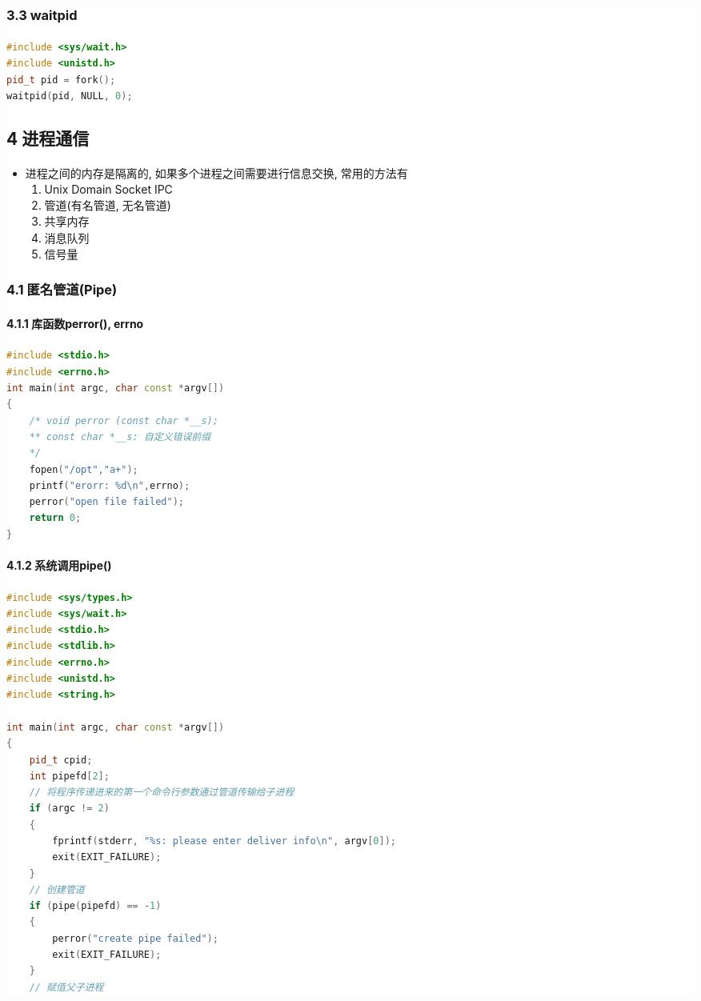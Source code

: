 ### 3.3 waitpid

```C++
#include <sys/wait.h>
#include <unistd.h>
pid_t pid = fork();
waitpid(pid, NULL, 0);
```

## 4 进程通信

+ 进程之间的内存是隔离的, 如果多个进程之间需要进行信息交换, 常用的方法有
    1. Unix Domain Socket IPC
    2. 管道(有名管道, 无名管道)
    3. 共享内存
    4. 消息队列
    5. 信号量

### 4.1 匿名管道(Pipe)

#### 4.1.1 库函数perror(), errno

```C++
#include <stdio.h>
#include <errno.h>
int main(int argc, char const *argv[])
{
    /* void perror (const char *__s);
    ** const char *__s: 自定义错误前缀
    */
    fopen("/opt","a+");
    printf("erorr: %d\n",errno);
    perror("open file failed");
    return 0;
}
```

#### 4.1.2 系统调用pipe()

```C++
#include <sys/types.h>
#include <sys/wait.h>
#include <stdio.h>
#include <stdlib.h>
#include <errno.h>
#include <unistd.h>
#include <string.h>

int main(int argc, char const *argv[])
{
    pid_t cpid;
    int pipefd[2];
    // 将程序传递进来的第一个命令行参数通过管道传输给子进程
    if (argc != 2)
    {
        fprintf(stderr, "%s: please enter deliver info\n", argv[0]);
        exit(EXIT_FAILURE);
    }
    // 创建管道
    if (pipe(pipefd) == -1)
    {
        perror("create pipe failed");
        exit(EXIT_FAILURE);
    }
    // 赋值父子进程
```